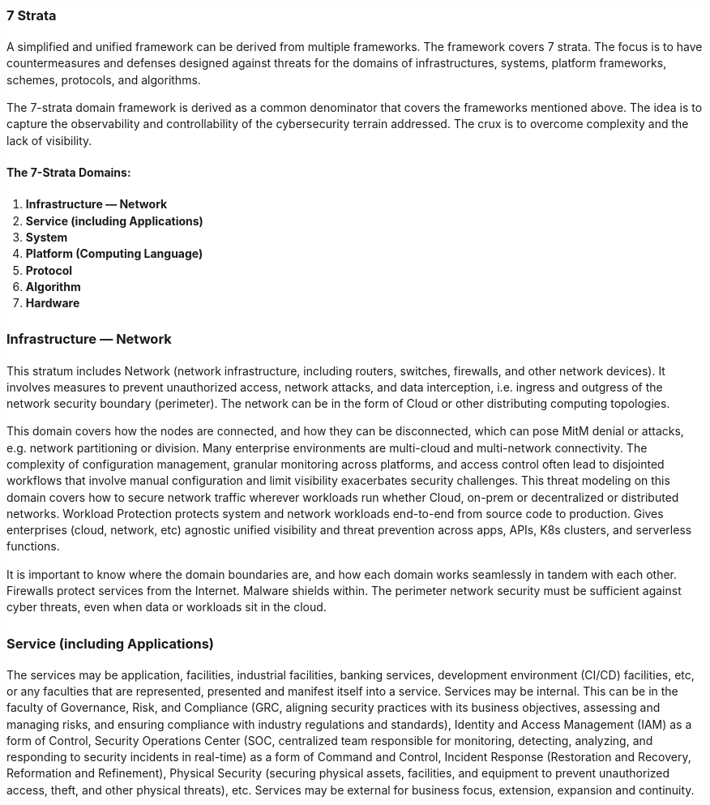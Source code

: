 ### 7 Strata
A simplified and unified framework can be derived from multiple frameworks. The framework covers 7 strata. The focus is to have countermeasures and defenses designed against threats for the domains of infrastructures, systems, platform frameworks, schemes, protocols, and algorithms. 

The 7-strata domain framework is derived as a common denominator that covers the frameworks mentioned above. The idea is to capture the observability and controllability of the cybersecurity terrain addressed. The crux is to overcome complexity and the lack of visibility. 


#### The 7-Strata Domains:
1. **Infrastructure — Network**
2. **Service (including Applications)**
3. **System**
4. **Platform (Computing Language)**
5. **Protocol**
6. **Algorithm**
7. **Hardware**

### Infrastructure — Network
This stratum includes Network (network infrastructure, including routers, switches, firewalls, and other network devices). It involves measures to prevent unauthorized access, network attacks, and data interception, i.e. ingress and outgress of the network security boundary (perimeter). The network can be in the form of Cloud or other distributing computing topologies.  
 
This domain covers how the nodes are connected, and how they can be disconnected, which can pose MitM denial or attacks, e.g. network partitioning or division. Many enterprise environments are multi-cloud and multi-network connectivity. The complexity of configuration management, granular monitoring across platforms, and access control often lead to disjointed workflows that involve manual configuration and limit visibility exacerbates security challenges. 
This threat modeling on this domain covers how to secure network traffic wherever workloads run whether Cloud, on-prem or decentralized or distributed networks. Workload Protection protects system and network workloads end-to-end from source code to production. Gives enterprises (cloud, network, etc) agnostic unified visibility and threat prevention across apps, APIs, K8s clusters, and serverless functions. 
 
It is important to know where the domain boundaries are, and how each domain works seamlessly in tandem with each other. Firewalls protect services from the Internet. Malware shields within. The perimeter network security must be sufficient against cyber threats, even when data or workloads sit in the cloud. 

### Service (including Applications)

The services may be application, facilities, industrial facilities, banking services, development environment (CI/CD) facilities, etc, or any faculties that are represented, presented and manifest itself into a service. Services may be internal. This can be in the faculty of Governance, Risk, and Compliance (GRC, aligning security practices with its business objectives, assessing and managing risks, and ensuring compliance with industry regulations and standards), Identity and Access Management (IAM) as a form of Control, Security Operations Center (SOC, centralized team responsible for monitoring, detecting, analyzing, and responding to security incidents in real-time) as a form of Command and Control, Incident Response (Restoration and Recovery, Reformation and Refinement), Physical Security (securing physical assets, facilities, and equipment to prevent unauthorized access, theft, and other physical threats), etc. 
Services may be external for business focus, extension, expansion and continuity.  
 